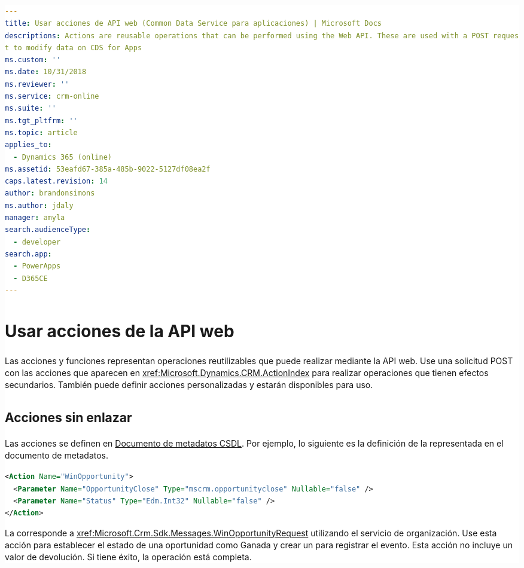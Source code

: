 ```yaml
---
title: Usar acciones de API web (Common Data Service para aplicaciones) | Microsoft Docs
descriptions: Actions are reusable operations that can be performed using the Web API. These are used with a POST request to modify data on CDS for Apps
ms.custom: ''
ms.date: 10/31/2018
ms.reviewer: ''
ms.service: crm-online
ms.suite: ''
ms.tgt_pltfrm: ''
ms.topic: article
applies_to:
  - Dynamics 365 (online)
ms.assetid: 53eafd67-385a-485b-9022-5127df08ea2f
caps.latest.revision: 14
author: brandonsimons
ms.author: jdaly
manager: amyla
search.audienceType:
  - developer
search.app:
  - PowerApps
  - D365CE
---
```

# <a name="use-web-api-actions"></a>Usar acciones de la API web

Las acciones y funciones representan operaciones reutilizables que puede realizar mediante la API web. Use una solicitud POST con las acciones que aparecen en <xref:Microsoft.Dynamics.CRM.ActionIndex> para realizar operaciones que tienen efectos secundarios. También puede definir acciones personalizadas y estarán disponibles para uso.

<a name="bkmk_unboundActions"></a>

## <a name="unbound-actions"></a>Acciones sin enlazar

Las acciones se definen en [Documento de metadatos CSDL](web-api-types-operations.md#bkmk_csdl). Por ejemplo, lo siguiente es la definición de la <xref href="Microsoft.Dynamics.CRM.WinOpportunity?text=WinOpportunity Action" /> representada en el documento de metadatos.

```xml
<Action Name="WinOpportunity">
  <Parameter Name="OpportunityClose" Type="mscrm.opportunityclose" Nullable="false" />
  <Parameter Name="Status" Type="Edm.Int32" Nullable="false" />
</Action>
```

La <xref href="Microsoft.Dynamics.CRM.WinOpportunity?text=WinOpportunity Action" /> corresponde a <xref:Microsoft.Crm.Sdk.Messages.WinOpportunityRequest> utilizando el servicio de organización. Use esta acción para establecer el estado de una oportunidad como Ganada y crear un <xref href="Microsoft.Dynamics.CRM.opportunityclose?text=opportunityclose EntityType" /> para registrar el evento. Esta acción no incluye un valor de devolución. Si tiene éxito, la operación está completa.
